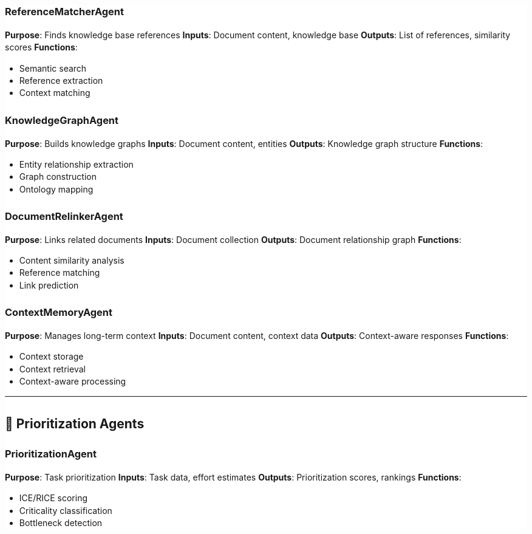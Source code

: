 ### ReferenceMatcherAgent
**Purpose**: Finds knowledge base references
**Inputs**: Document content, knowledge base
**Outputs**: List of references, similarity scores
**Functions**:
- Semantic search
- Reference extraction
- Context matching

### KnowledgeGraphAgent
**Purpose**: Builds knowledge graphs
**Inputs**: Document content, entities
**Outputs**: Knowledge graph structure
**Functions**:
- Entity relationship extraction
- Graph construction
- Ontology mapping

### DocumentRelinkerAgent
**Purpose**: Links related documents
**Inputs**: Document collection
**Outputs**: Document relationship graph
**Functions**:
- Content similarity analysis
- Reference matching
- Link prediction

### ContextMemoryAgent
**Purpose**: Manages long-term context
**Inputs**: Document content, context data
**Outputs**: Context-aware responses
**Functions**:
- Context storage
- Context retrieval
- Context-aware processing

---

## 🎯 Prioritization Agents

### PrioritizationAgent
**Purpose**: Task prioritization
**Inputs**: Task data, effort estimates
**Outputs**: Prioritization scores, rankings
**Functions**:
- ICE/RICE scoring
- Criticality classification
- Bottleneck detection

